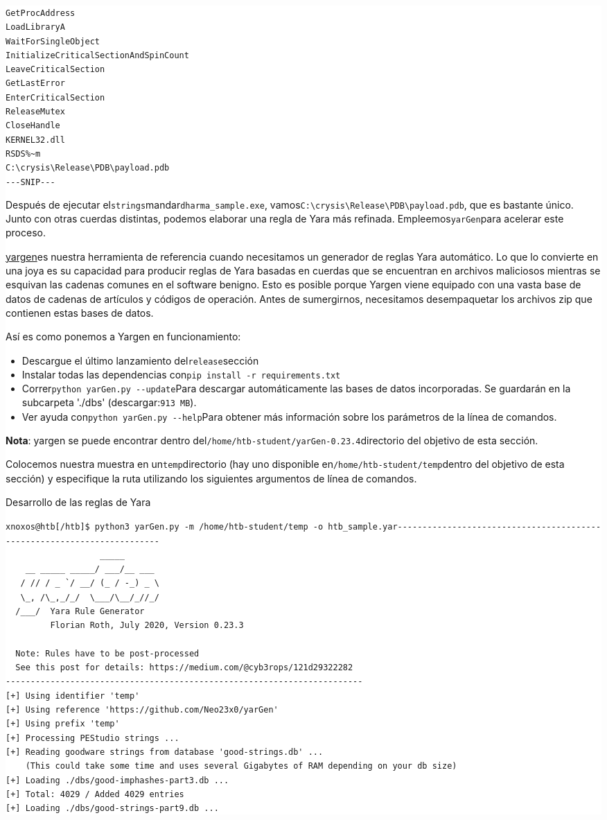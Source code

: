 ```
GetProcAddress
LoadLibraryA
WaitForSingleObject
InitializeCriticalSectionAndSpinCount
LeaveCriticalSection
GetLastError
EnterCriticalSection
ReleaseMutex
CloseHandle
KERNEL32.dll
RSDS%~m
C:\crysis\Release\PDB\payload.pdb
---SNIP---

```

Después de ejecutar el`strings`mandar`dharma_sample.exe`, vamos`C:\crysis\Release\PDB\payload.pdb`, que es bastante único. Junto con otras cuerdas distintas, podemos elaborar una regla de Yara más refinada. Empleemos`yarGen`para acelerar este proceso.

[yargen](https://github.com/Neo23x0/yarGen)es nuestra herramienta de referencia cuando necesitamos un generador de reglas Yara automático. Lo que lo convierte en una joya es su capacidad para producir reglas de Yara basadas en cuerdas que se encuentran en archivos maliciosos mientras se esquivan las cadenas comunes en el software benigno. Esto es posible porque Yargen viene equipado con una vasta base de datos de cadenas de artículos y códigos de operación. Antes de sumergirnos, necesitamos desempaquetar los archivos zip que contienen estas bases de datos.

Así es como ponemos a Yargen en funcionamiento:

- Descargue el último lanzamiento del`release`sección
- Instalar todas las dependencias con`pip install -r requirements.txt`
- Correr`python yarGen.py --update`Para descargar automáticamente las bases de datos incorporadas. Se guardarán en la subcarpeta './dbs' (descargar:`913 MB`).
- Ver ayuda con`python yarGen.py --help`Para obtener más información sobre los parámetros de la línea de comandos.

**Nota**: yargen se puede encontrar dentro del`/home/htb-student/yarGen-0.23.4`directorio del objetivo de esta sección.

Colocemos nuestra muestra en un`temp`directorio (hay uno disponible en`/home/htb-student/temp`dentro del objetivo de esta sección) y especifique la ruta utilizando los siguientes argumentos de línea de comandos.

Desarrollo de las reglas de Yara

```
xnoxos@htb[/htb]$ python3 yarGen.py -m /home/htb-student/temp -o htb_sample.yar------------------------------------------------------------------------
                   _____
    __ _____ _____/ ___/__ ___
   / // / _ `/ __/ (_ / -_) _ \
   \_, /\_,_/_/  \___/\__/_//_/
  /___/  Yara Rule Generator
         Florian Roth, July 2020, Version 0.23.3

  Note: Rules have to be post-processed
  See this post for details: https://medium.com/@cyb3rops/121d29322282
------------------------------------------------------------------------
[+] Using identifier 'temp'
[+] Using reference 'https://github.com/Neo23x0/yarGen'
[+] Using prefix 'temp'
[+] Processing PEStudio strings ...
[+] Reading goodware strings from database 'good-strings.db' ...
    (This could take some time and uses several Gigabytes of RAM depending on your db size)
[+] Loading ./dbs/good-imphashes-part3.db ...
[+] Total: 4029 / Added 4029 entries
[+] Loading ./dbs/good-strings-part9.db ...
```
